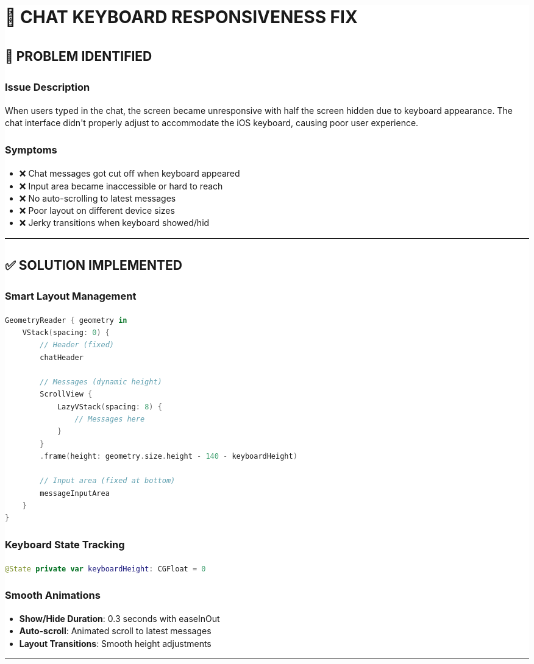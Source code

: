 # 🔧 **CHAT KEYBOARD RESPONSIVENESS FIX**

## 🚨 **PROBLEM IDENTIFIED**

### **Issue Description**
When users typed in the chat, the screen became unresponsive with half the screen hidden due to keyboard appearance. The chat interface didn't properly adjust to accommodate the iOS keyboard, causing poor user experience.

### **Symptoms**
- ❌ Chat messages got cut off when keyboard appeared
- ❌ Input area became inaccessible or hard to reach
- ❌ No auto-scrolling to latest messages
- ❌ Poor layout on different device sizes
- ❌ Jerky transitions when keyboard showed/hid

---

## ✅ **SOLUTION IMPLEMENTED**

### **Smart Layout Management**
```swift
GeometryReader { geometry in
    VStack(spacing: 0) {
        // Header (fixed)
        chatHeader
        
        // Messages (dynamic height)
        ScrollView {
            LazyVStack(spacing: 8) {
                // Messages here
            }
        }
        .frame(height: geometry.size.height - 140 - keyboardHeight)
        
        // Input area (fixed at bottom)
        messageInputArea
    }
}
```

### **Keyboard State Tracking**
```swift
@State private var keyboardHeight: CGFloat = 0
```

### **Smooth Animations**
- **Show/Hide Duration**: 0.3 seconds with easeInOut
- **Auto-scroll**: Animated scroll to latest messages
- **Layout Transitions**: Smooth height adjustments

---